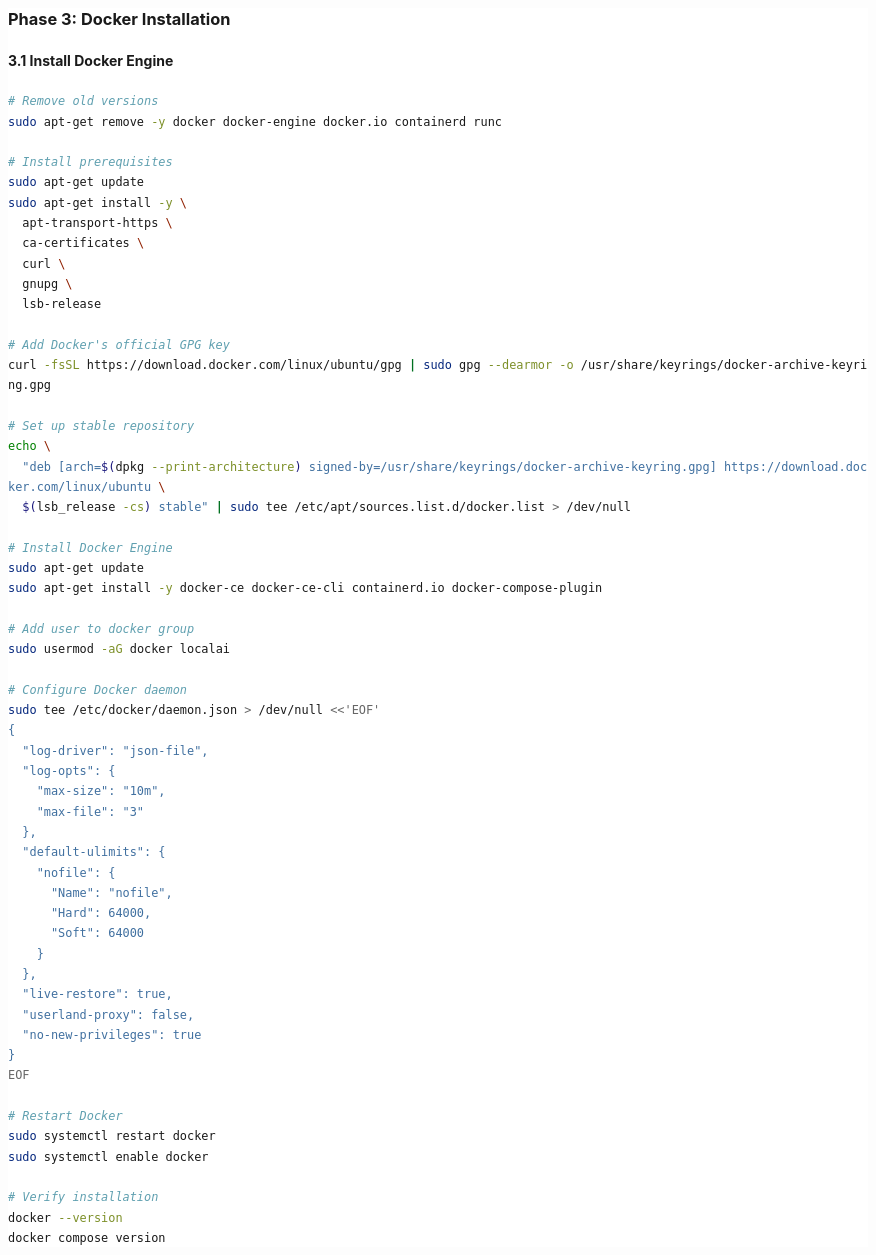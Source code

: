 ### Phase 3: Docker Installation

#### 3.1 Install Docker Engine

```bash
# Remove old versions
sudo apt-get remove -y docker docker-engine docker.io containerd runc

# Install prerequisites
sudo apt-get update
sudo apt-get install -y \
  apt-transport-https \
  ca-certificates \
  curl \
  gnupg \
  lsb-release

# Add Docker's official GPG key
curl -fsSL https://download.docker.com/linux/ubuntu/gpg | sudo gpg --dearmor -o /usr/share/keyrings/docker-archive-keyring.gpg

# Set up stable repository
echo \
  "deb [arch=$(dpkg --print-architecture) signed-by=/usr/share/keyrings/docker-archive-keyring.gpg] https://download.docker.com/linux/ubuntu \
  $(lsb_release -cs) stable" | sudo tee /etc/apt/sources.list.d/docker.list > /dev/null

# Install Docker Engine
sudo apt-get update
sudo apt-get install -y docker-ce docker-ce-cli containerd.io docker-compose-plugin

# Add user to docker group
sudo usermod -aG docker localai

# Configure Docker daemon
sudo tee /etc/docker/daemon.json > /dev/null <<'EOF'
{
  "log-driver": "json-file",
  "log-opts": {
    "max-size": "10m",
    "max-file": "3"
  },
  "default-ulimits": {
    "nofile": {
      "Name": "nofile",
      "Hard": 64000,
      "Soft": 64000
    }
  },
  "live-restore": true,
  "userland-proxy": false,
  "no-new-privileges": true
}
EOF

# Restart Docker
sudo systemctl restart docker
sudo systemctl enable docker

# Verify installation
docker --version
docker compose version
```
